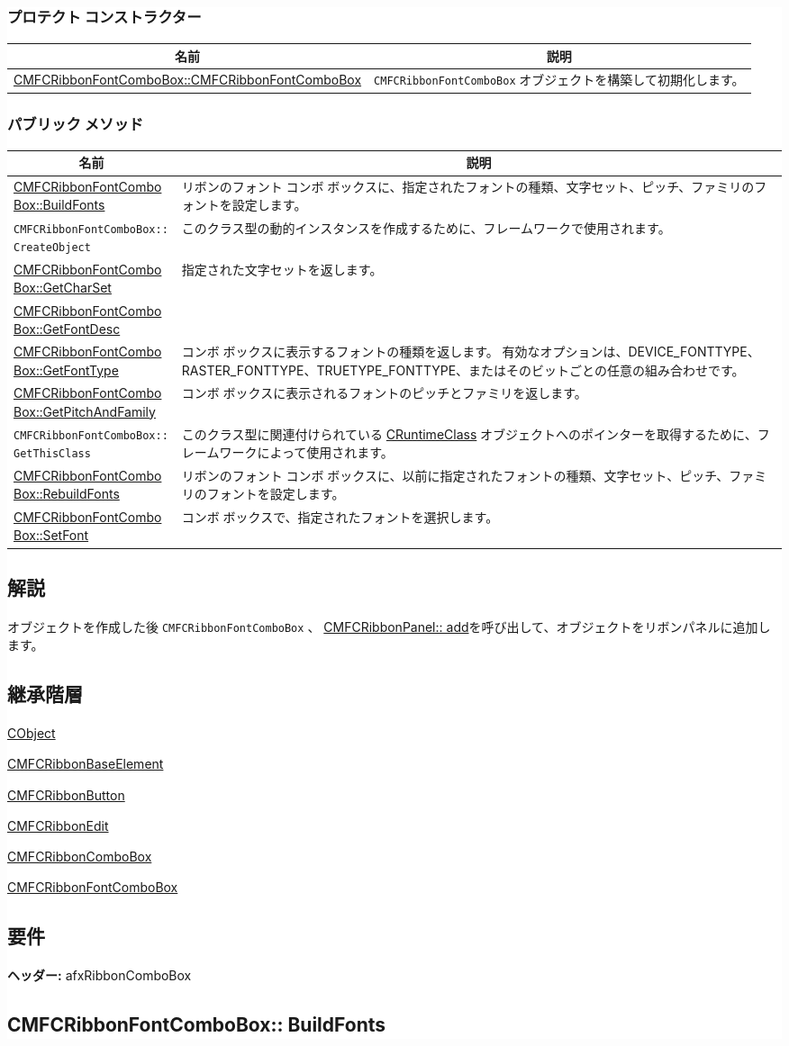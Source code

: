 ### <a name="protected-constructors"></a>プロテクト コンストラクター

|名前|説明|
|----------|-----------------|
|[CMFCRibbonFontComboBox::CMFCRibbonFontComboBox](#cmfcribbonfontcombobox)|`CMFCRibbonFontComboBox` オブジェクトを構築して初期化します。|

### <a name="public-methods"></a>パブリック メソッド

|名前|説明|
|----------|-----------------|
|[CMFCRibbonFontComboBox::BuildFonts](#buildfonts)|リボンのフォント コンボ ボックスに、指定されたフォントの種類、文字セット、ピッチ、ファミリのフォントを設定します。|
|`CMFCRibbonFontComboBox::CreateObject`|このクラス型の動的インスタンスを作成するために、フレームワークで使用されます。|
|[CMFCRibbonFontComboBox::GetCharSet](#getcharset)|指定された文字セットを返します。|
|[CMFCRibbonFontComboBox::GetFontDesc](#getfontdesc)||
|[CMFCRibbonFontComboBox::GetFontType](#getfonttype)|コンボ ボックスに表示するフォントの種類を返します。 有効なオプションは、DEVICE_FONTTYPE、RASTER_FONTTYPE、TRUETYPE_FONTTYPE、またはそのビットごとの任意の組み合わせです。|
|[CMFCRibbonFontComboBox::GetPitchAndFamily](#getpitchandfamily)|コンボ ボックスに表示されるフォントのピッチとファミリを返します。|
|`CMFCRibbonFontComboBox::GetThisClass`|このクラス型に関連付けられている [CRuntimeClass](../../mfc/reference/cruntimeclass-structure.md) オブジェクトへのポインターを取得するために、フレームワークによって使用されます。|
|[CMFCRibbonFontComboBox::RebuildFonts](#rebuildfonts)|リボンのフォント コンボ ボックスに、以前に指定されたフォントの種類、文字セット、ピッチ、ファミリのフォントを設定します。|
|[CMFCRibbonFontComboBox::SetFont](#setfont)|コンボ ボックスで、指定されたフォントを選択します。|

## <a name="remarks"></a>解説

オブジェクトを作成した後 `CMFCRibbonFontComboBox` 、 [CMFCRibbonPanel:: add](../../mfc/reference/cmfcribbonpanel-class.md#add)を呼び出して、オブジェクトをリボンパネルに追加します。

## <a name="inheritance-hierarchy"></a>継承階層

[CObject](../../mfc/reference/cobject-class.md)

[CMFCRibbonBaseElement](../../mfc/reference/cmfcribbonbaseelement-class.md)

[CMFCRibbonButton](../../mfc/reference/cmfcribbonbutton-class.md)

[CMFCRibbonEdit](../../mfc/reference/cmfcribbonedit-class.md)

[CMFCRibbonComboBox](../../mfc/reference/cmfcribboncombobox-class.md)

[CMFCRibbonFontComboBox](../../mfc/reference/cmfcribbonfontcombobox-class.md)

## <a name="requirements"></a>要件

**ヘッダー:** afxRibbonComboBox

## <a name="cmfcribbonfontcomboboxbuildfonts"></a><a name="buildfonts"></a> CMFCRibbonFontComboBox:: BuildFonts
